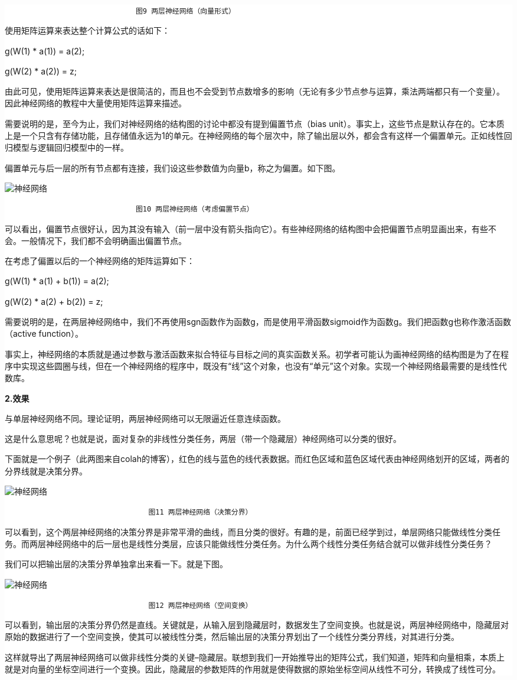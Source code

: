 
                                   图9 两层神经网络（向量形式）


使用矩阵运算来表达整个计算公式的话如下：

g\(W\(1\) \* a\(1\)\) = a\(2\);

g\(W\(2\) \* a\(2\)\) = z;

由此可见，使用矩阵运算来表达是很简洁的，而且也不会受到节点数增多的影响（无论有多少节点参与运算，乘法两端都只有一个变量）。因此神经网络的教程中大量使用矩阵运算来描述。

需要说明的是，至今为止，我们对神经网络的结构图的讨论中都没有提到偏置节点（bias unit）。事实上，这些节点是默认存在的。它本质上是一个只含有存储功能，且存储值永远为1的单元。在神经网络的每个层次中，除了输出层以外，都会含有这样一个偏置单元。正如线性回归模型与逻辑回归模型中的一样。

偏置单元与后一层的所有节点都有连接，我们设这些参数值为向量b，称之为偏置。如下图。

![](http://img.blog.csdn.net/20160114194326476 "神经网络")


                                   图10 两层神经网络（考虑偏置节点）


可以看出，偏置节点很好认，因为其没有输入（前一层中没有箭头指向它）。有些神经网络的结构图中会把偏置节点明显画出来，有些不会。一般情况下，我们都不会明确画出偏置节点。

在考虑了偏置以后的一个神经网络的矩阵运算如下：

g\(W\(1\) \* a\(1\) + b\(1\)\) = a\(2\);

g\(W\(2\) \* a\(2\) + b\(2\)\) = z;

需要说明的是，在两层神经网络中，我们不再使用sgn函数作为函数g，而是使用平滑函数sigmoid作为函数g。我们把函数g也称作激活函数（active function）。

事实上，神经网络的本质就是通过参数与激活函数来拟合特征与目标之间的真实函数关系。初学者可能认为画神经网络的结构图是为了在程序中实现这些圆圈与线，但在一个神经网络的程序中，既没有“线”这个对象，也没有“单元”这个对象。实现一个神经网络最需要的是线性代数库。

**2.效果**

与单层神经网络不同。理论证明，两层神经网络可以无限逼近任意连续函数。

这是什么意思呢？也就是说，面对复杂的非线性分类任务，两层（带一个隐藏层）神经网络可以分类的很好。

下面就是一个例子（此两图来自colah的博客），红色的线与蓝色的线代表数据。而红色区域和蓝色区域代表由神经网络划开的区域，两者的分界线就是决策分界。

![](http://img.blog.csdn.net/20160114194436642 "神经网络")


                                      图11 两层神经网络（决策分界）


可以看到，这个两层神经网络的决策分界是非常平滑的曲线，而且分类的很好。有趣的是，前面已经学到过，单层网络只能做线性分类任务。而两层神经网络中的后一层也是线性分类层，应该只能做线性分类任务。为什么两个线性分类任务结合就可以做非线性分类任务？

我们可以把输出层的决策分界单独拿出来看一下。就是下图。

![](http://img.blog.csdn.net/20160114194458571 "神经网络")


                                      图12 两层神经网络（空间变换）


可以看到，输出层的决策分界仍然是直线。关键就是，从输入层到隐藏层时，数据发生了空间变换。也就是说，两层神经网络中，隐藏层对原始的数据进行了一个空间变换，使其可以被线性分类，然后输出层的决策分界划出了一个线性分类分界线，对其进行分类。

这样就导出了两层神经网络可以做非线性分类的关键–隐藏层。联想到我们一开始推导出的矩阵公式，我们知道，矩阵和向量相乘，本质上就是对向量的坐标空间进行一个变换。因此，隐藏层的参数矩阵的作用就是使得数据的原始坐标空间从线性不可分，转换成了线性可分。
